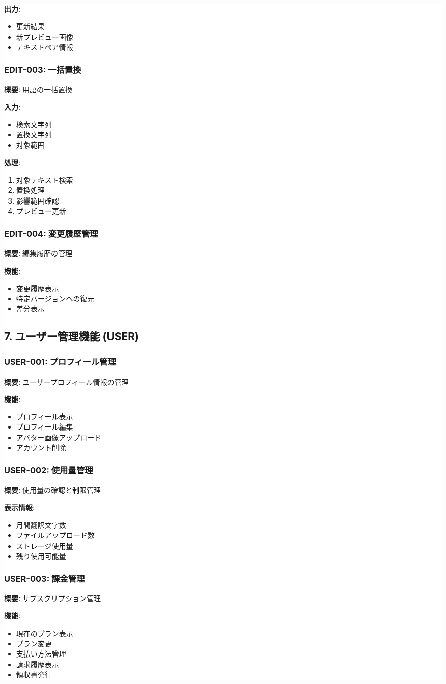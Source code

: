 **出力**:
- 更新結果
- 新プレビュー画像
- テキストペア情報

### EDIT-003: 一括置換
**概要**: 用語の一括置換

**入力**:
- 検索文字列
- 置換文字列
- 対象範囲

**処理**:
1. 対象テキスト検索
2. 置換処理
3. 影響範囲確認
4. プレビュー更新

### EDIT-004: 変更履歴管理
**概要**: 編集履歴の管理

**機能**:
- 変更履歴表示
- 特定バージョンへの復元
- 差分表示

## 7. ユーザー管理機能 (USER)

### USER-001: プロフィール管理
**概要**: ユーザープロフィール情報の管理

**機能**:
- プロフィール表示
- プロフィール編集
- アバター画像アップロード
- アカウント削除

### USER-002: 使用量管理
**概要**: 使用量の確認と制限管理

**表示情報**:
- 月間翻訳文字数
- ファイルアップロード数
- ストレージ使用量
- 残り使用可能量

### USER-003: 課金管理
**概要**: サブスクリプション管理

**機能**:
- 現在のプラン表示
- プラン変更
- 支払い方法管理
- 請求履歴表示
- 領収書発行
